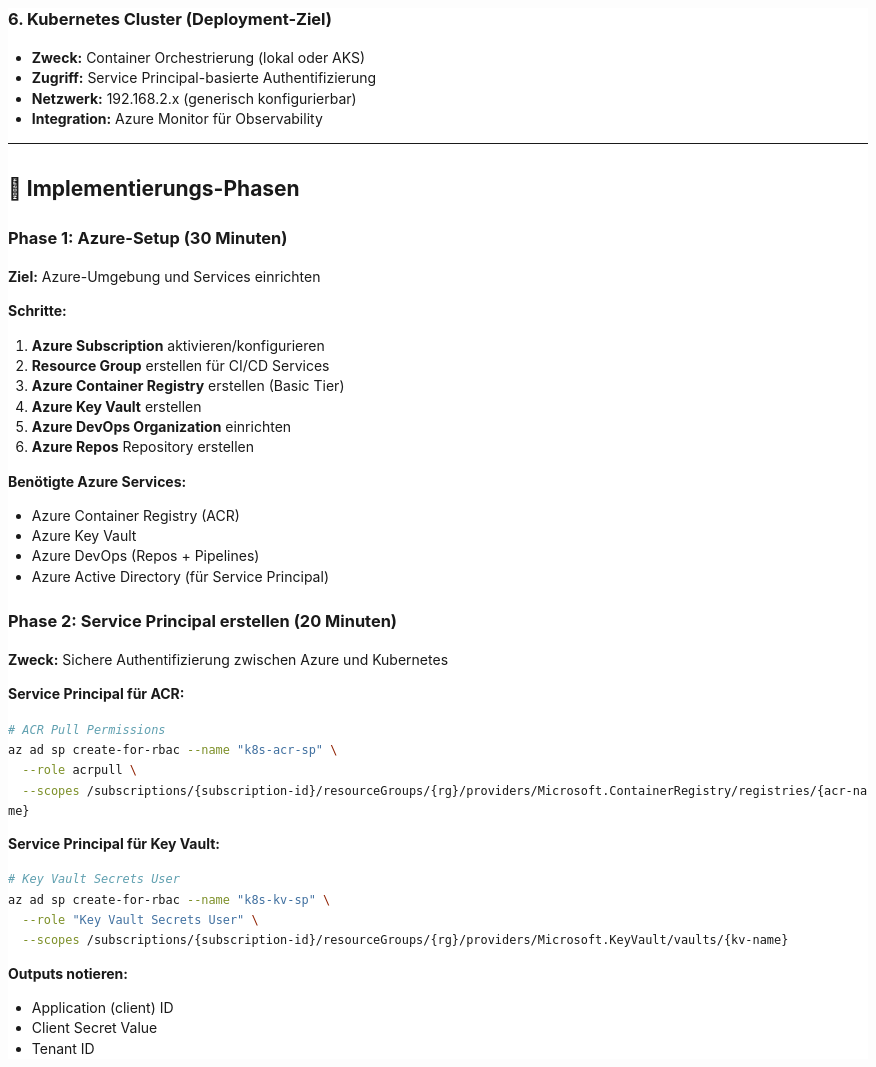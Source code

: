### 6. Kubernetes Cluster (Deployment-Ziel)
- **Zweck:** Container Orchestrierung (lokal oder AKS)
- **Zugriff:** Service Principal-basierte Authentifizierung
- **Netzwerk:** 192.168.2.x (generisch konfigurierbar)
- **Integration:** Azure Monitor für Observability

---

## 🔄 Implementierungs-Phasen

### Phase 1: Azure-Setup (30 Minuten)
**Ziel:** Azure-Umgebung und Services einrichten

**Schritte:**
1. **Azure Subscription** aktivieren/konfigurieren
2. **Resource Group** erstellen für CI/CD Services
3. **Azure Container Registry** erstellen (Basic Tier)
4. **Azure Key Vault** erstellen
5. **Azure DevOps Organization** einrichten
6. **Azure Repos** Repository erstellen

**Benötigte Azure Services:**
- Azure Container Registry (ACR)
- Azure Key Vault
- Azure DevOps (Repos + Pipelines)
- Azure Active Directory (für Service Principal)

### Phase 2: Service Principal erstellen (20 Minuten)
**Zweck:** Sichere Authentifizierung zwischen Azure und Kubernetes

**Service Principal für ACR:**
```bash
# ACR Pull Permissions
az ad sp create-for-rbac --name "k8s-acr-sp" \
  --role acrpull \
  --scopes /subscriptions/{subscription-id}/resourceGroups/{rg}/providers/Microsoft.ContainerRegistry/registries/{acr-name}
```

**Service Principal für Key Vault:**
```bash
# Key Vault Secrets User
az ad sp create-for-rbac --name "k8s-kv-sp" \
  --role "Key Vault Secrets User" \
  --scopes /subscriptions/{subscription-id}/resourceGroups/{rg}/providers/Microsoft.KeyVault/vaults/{kv-name}
```

**Outputs notieren:**
- Application (client) ID
- Client Secret Value
- Tenant ID
